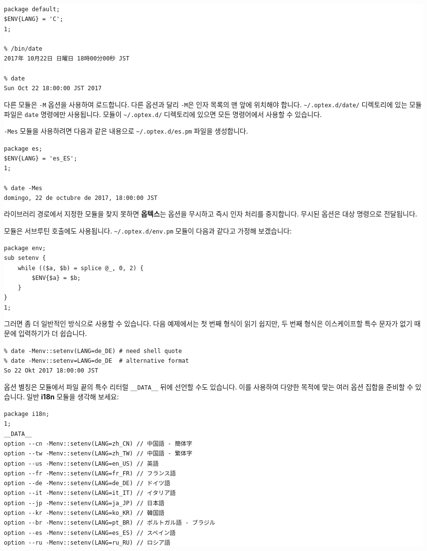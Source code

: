     package default;
    $ENV{LANG} = 'C';
    1;

    % /bin/date
    2017年 10月22日 日曜日 18時00分00秒 JST

    % date
    Sun Oct 22 18:00:00 JST 2017

다른 모듈은 `-M` 옵션을 사용하여 로드합니다. 다른 옵션과 달리 `-M`은 인자 목록의 맨 앞에 위치해야 합니다. `~/.optex.d/date/` 디렉토리에 있는 모듈 파일은 `date` 명령에만 사용됩니다. 모듈이 `~/.optex.d/` 디렉토리에 있으면 모든 명령어에서 사용할 수 있습니다.

`-Mes` 모듈을 사용하려면 다음과 같은 내용으로 `~/.optex.d/es.pm` 파일을 생성합니다.

    package es;
    $ENV{LANG} = 'es_ES';
    1;

    % date -Mes
    domingo, 22 de octubre de 2017, 18:00:00 JST

라이브러리 경로에서 지정한 모듈을 찾지 못하면 **옵텍스**는 옵션을 무시하고 즉시 인자 처리를 중지합니다. 무시된 옵션은 대상 명령으로 전달됩니다.

모듈은 서브루틴 호출에도 사용됩니다. `~/.optex.d/env.pm` 모듈이 다음과 같다고 가정해 보겠습니다:

    package env;
    sub setenv {
        while (($a, $b) = splice @_, 0, 2) {
            $ENV{$a} = $b;
        }
    }
    1;

그러면 좀 더 일반적인 방식으로 사용할 수 있습니다. 다음 예제에서는 첫 번째 형식이 읽기 쉽지만, 두 번째 형식은 이스케이프할 특수 문자가 없기 때문에 입력하기가 더 쉽습니다.

    % date -Menv::setenv(LANG=de_DE) # need shell quote
    % date -Menv::setenv=LANG=de_DE  # alternative format
    So 22 Okt 2017 18:00:00 JST

옵션 별칭은 모듈에서 파일 끝의 특수 리터럴 `__DATA__` 뒤에 선언할 수도 있습니다. 이를 사용하여 다양한 목적에 맞는 여러 옵션 집합을 준비할 수 있습니다. 일반 **i18n** 모듈을 생각해 보세요:

    package i18n;
    1;
    __DATA__
    option --cn -Menv::setenv(LANG=zh_CN) // 中国語 - 簡体字
    option --tw -Menv::setenv(LANG=zh_TW) // 中国語 - 繁体字
    option --us -Menv::setenv(LANG=en_US) // 英語
    option --fr -Menv::setenv(LANG=fr_FR) // フランス語
    option --de -Menv::setenv(LANG=de_DE) // ドイツ語
    option --it -Menv::setenv(LANG=it_IT) // イタリア語
    option --jp -Menv::setenv(LANG=ja_JP) // 日本語
    option --kr -Menv::setenv(LANG=ko_KR) // 韓国語
    option --br -Menv::setenv(LANG=pt_BR) // ポルトガル語 - ブラジル
    option --es -Menv::setenv(LANG=es_ES) // スペイン語
    option --ru -Menv::setenv(LANG=ru_RU) // ロシア語
